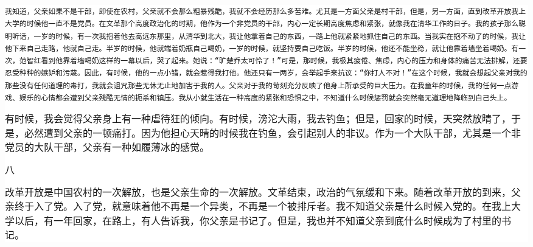     我知道，父亲如果不是干部，即使在农村，父亲就不会那么粗暴残酷，我就不会经历那么多苦难。尤其是一方面父亲是村干部，但是，另一方面，直到改革开放我上大学的时候他一直不是党员。在文革那个高度政治化的时期，他作为一个非党员的干部，内心一定长期高度焦虑和紧张，就像我在清华工作的日子。我的孩子那么聪明听话，一岁的时候，有一次我抱着他去高远东那里，从清华到北大，我让他拿着自己的东西，一路上他就紧紧地抓住自己的东西。当我实在抱不动了的时候，我让他下来自己走路，他就自己走。半岁的时候，他就端着奶瓶自己喝奶，一岁的时候，就坚持要自己吃饭。半岁的时候，他还不能坐稳，就让他靠着墙坐着喝奶。有一次，范智红看到他靠着墙喝奶这样的一幕以后，哭了起来。她说：“旷楚乔太可怜了！”可是，那时候，我极其疲倦、焦虑，内心的压力和身体的痛苦无法排解，还要忍受种种的嫉妒和污蔑。因此，有时候，他的一点小错，就会惹得我打他。他还只有一两岁，会举起手来抗议：“你打人不对！”在这个时候，我就会想起父亲对我的那些没有任何道理的毒打，我就会诅咒那些无休无止地加害于我的人。父亲对于我的苛刻充分反映了他身上所承受的巨大压力。在我童年的时候，我的任何一点游戏、娱乐的心情都会遭到父亲残酷无情的扼杀和镇压。我从小就生活在一种高度的紧张和恐惧之中，不知道什么时候惩罚就会突然毫无道理地降临到自己头上。
   </span>
   <o:p>
   </o:p>
  </font>
 </p>
 <p class="MsoNormal">
  <o:p>
   <font size="3">
   </font>
  </o:p>
 </p>
 <p class="MsoNormal">
  <font size="3">
   <span lang="ZH-CN" style="font-family:宋体;mso-ascii-font-family:
Calibri;mso-ascii-theme-font:minor-latin;mso-fareast-font-family:宋体;mso-fareast-theme-font:
minor-fareast">
    有时候，我会觉得父亲身上有一种虐待狂的倾向。有时候，滂沱大雨，我去钓鱼；但是，回家的时候，天突然放晴了，于是，必然遭到父亲的一顿痛打。因为他担心天晴的时候我在钓鱼，会引起别人的非议。作为一个大队干部，尤其是一个非党员的大队干部，父亲有一种如履薄冰的感觉。
   </span>
   <o:p>
   </o:p>
  </font>
 </p>
 <p class="MsoNormal">
  <o:p>
   <font size="3">
   </font>
  </o:p>
 </p>
 <p class="MsoNormal">
  <font size="3">
   <span lang="ZH-CN" style="font-family:宋体;mso-ascii-font-family:
Calibri;mso-ascii-theme-font:minor-latin;mso-fareast-font-family:宋体;mso-fareast-theme-font:
minor-fareast">
    八
   </span>
   <o:p>
   </o:p>
  </font>
 </p>
 <p class="MsoNormal">
  <o:p>
   <font size="3">
   </font>
  </o:p>
 </p>
 <p class="MsoNormal">
  <font size="3">
   <span lang="ZH-CN" style="font-family:宋体;mso-ascii-font-family:
Calibri;mso-ascii-theme-font:minor-latin;mso-fareast-font-family:宋体;mso-fareast-theme-font:
minor-fareast">
    改革开放是中国农村的一次解放，也是父亲生命的一次解放。文革结束，政治的气氛缓和下来。随着改革开放的到来，父亲终于入了党。入了党，就意味着他不再是一个异类，不再是一个被排斥者。我不知道父亲是什么时候入党的。在我上大学以后，有一年回家，在路上，有人告诉我，你父亲是书记了。但是，我也并不知道父亲到底什么时候成为了村里的书记。
   </span>
   <o:p>
   </o:p>
  </font>
 </p>